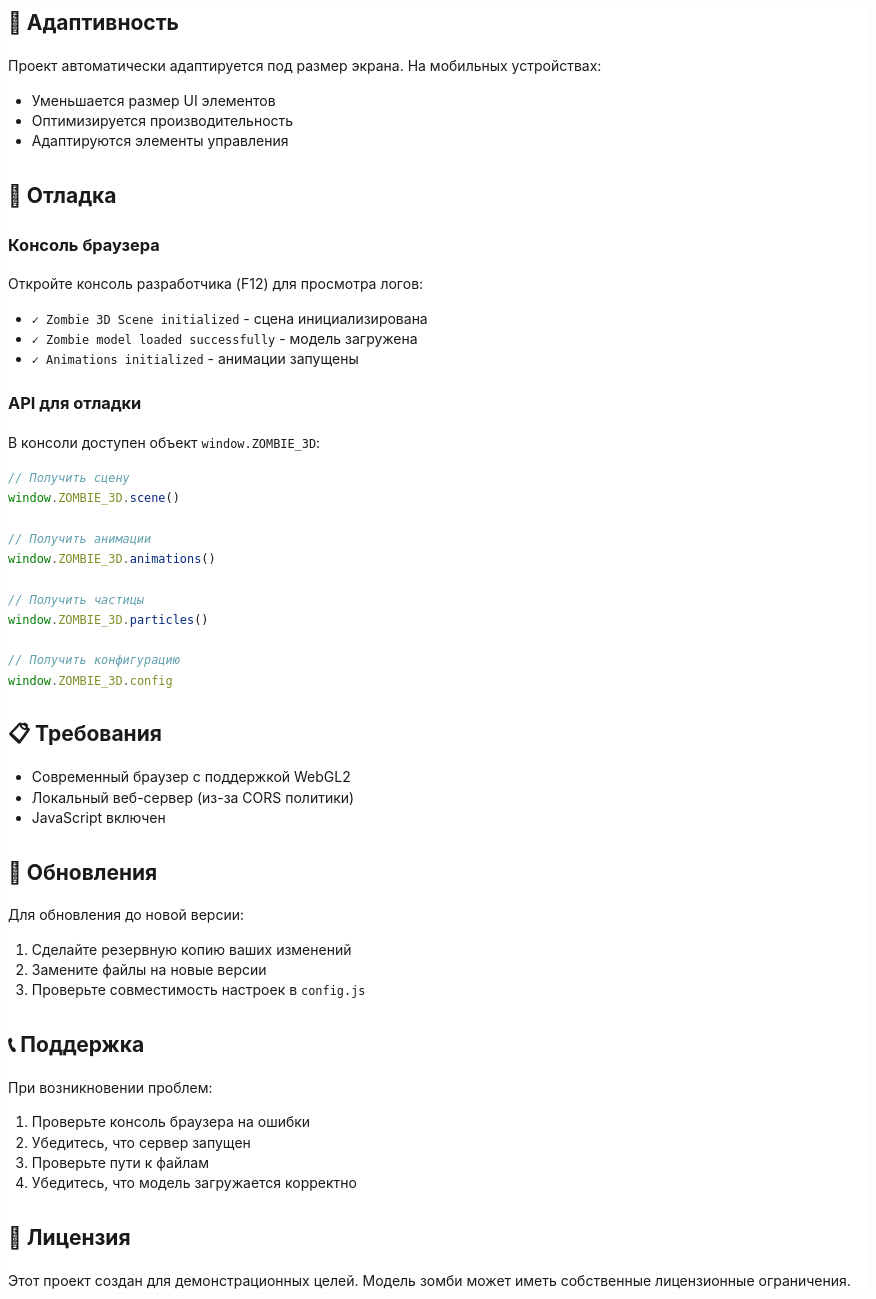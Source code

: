 ## 📱 Адаптивность

Проект автоматически адаптируется под размер экрана. На мобильных устройствах:
- Уменьшается размер UI элементов
- Оптимизируется производительность
- Адаптируются элементы управления

## 🐛 Отладка

### Консоль браузера

Откройте консоль разработчика (F12) для просмотра логов:
- `✓ Zombie 3D Scene initialized` - сцена инициализирована
- `✓ Zombie model loaded successfully` - модель загружена
- `✓ Animations initialized` - анимации запущены

### API для отладки

В консоли доступен объект `window.ZOMBIE_3D`:
```javascript
// Получить сцену
window.ZOMBIE_3D.scene()

// Получить анимации
window.ZOMBIE_3D.animations()

// Получить частицы
window.ZOMBIE_3D.particles()

// Получить конфигурацию
window.ZOMBIE_3D.config
```

## 📋 Требования

- Современный браузер с поддержкой WebGL2
- Локальный веб-сервер (из-за CORS политики)
- JavaScript включен

## 🔄 Обновления

Для обновления до новой версии:
1. Сделайте резервную копию ваших изменений
2. Замените файлы на новые версии
3. Проверьте совместимость настроек в `config.js`

## 📞 Поддержка

При возникновении проблем:
1. Проверьте консоль браузера на ошибки
2. Убедитесь, что сервер запущен
3. Проверьте пути к файлам
4. Убедитесь, что модель загружается корректно

## 📄 Лицензия

Этот проект создан для демонстрационных целей. Модель зомби может иметь собственные лицензионные ограничения.
